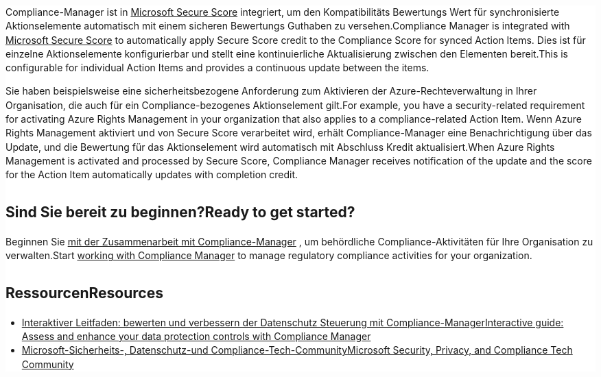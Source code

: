 <span data-ttu-id="f0b9d-226">Compliance-Manager ist in [Microsoft Secure Score](microsoft-secure-score.md) integriert, um den Kompatibilitäts Bewertungs Wert für synchronisierte Aktionselemente automatisch mit einem sicheren Bewertungs Guthaben zu versehen.</span><span class="sxs-lookup"><span data-stu-id="f0b9d-226">Compliance Manager is integrated with [Microsoft Secure Score](microsoft-secure-score.md) to automatically apply Secure Score credit to the Compliance Score for synced Action Items.</span></span> <span data-ttu-id="f0b9d-227">Dies ist für einzelne Aktionselemente konfigurierbar und stellt eine kontinuierliche Aktualisierung zwischen den Elementen bereit.</span><span class="sxs-lookup"><span data-stu-id="f0b9d-227">This is configurable for individual Action Items and provides a continuous update between the items.</span></span>

<span data-ttu-id="f0b9d-228">Sie haben beispielsweise eine sicherheitsbezogene Anforderung zum Aktivieren der Azure-Rechteverwaltung in Ihrer Organisation, die auch für ein Compliance-bezogenes Aktionselement gilt.</span><span class="sxs-lookup"><span data-stu-id="f0b9d-228">For example, you have a security-related requirement for activating Azure Rights Management in your organization that also applies to a compliance-related Action Item.</span></span> <span data-ttu-id="f0b9d-229">Wenn Azure Rights Management aktiviert und von Secure Score verarbeitet wird, erhält Compliance-Manager eine Benachrichtigung über das Update, und die Bewertung für das Aktionselement wird automatisch mit Abschluss Kredit aktualisiert.</span><span class="sxs-lookup"><span data-stu-id="f0b9d-229">When Azure Rights Management is activated and processed by Secure Score, Compliance Manager receives notification of the update and the score for the Action Item automatically updates with completion credit.</span></span>

## <a name="ready-to-get-started"></a><span data-ttu-id="f0b9d-230">Sind Sie bereit zu beginnen?</span><span class="sxs-lookup"><span data-stu-id="f0b9d-230">Ready to get started?</span></span>

<span data-ttu-id="f0b9d-231">Beginnen Sie [mit der Zusammenarbeit mit Compliance-Manager](working-with-compliance-manager.md) , um behördliche Compliance-Aktivitäten für Ihre Organisation zu verwalten.</span><span class="sxs-lookup"><span data-stu-id="f0b9d-231">Start [working with Compliance Manager](working-with-compliance-manager.md) to manage regulatory compliance activities for your organization.</span></span>

## <a name="resources"></a><span data-ttu-id="f0b9d-232">Ressourcen</span><span class="sxs-lookup"><span data-stu-id="f0b9d-232">Resources</span></span>

- [<span data-ttu-id="f0b9d-233">Interaktiver Leitfaden: bewerten und verbessern der Datenschutz Steuerung mit Compliance-Manager</span><span class="sxs-lookup"><span data-stu-id="f0b9d-233">Interactive guide: Assess and enhance your data protection controls with Compliance Manager</span></span>](https://content.cloudguides.com/guides/Compliance%20Manager)
- [<span data-ttu-id="f0b9d-234">Microsoft-Sicherheits-, Datenschutz-und Compliance-Tech-Community</span><span class="sxs-lookup"><span data-stu-id="f0b9d-234">Microsoft Security, Privacy, and Compliance Tech Community</span></span>](https://techcommunity.microsoft.com/t5/Security-Privacy-Compliance/ct-p/SecurityPrivacyCompliance)
